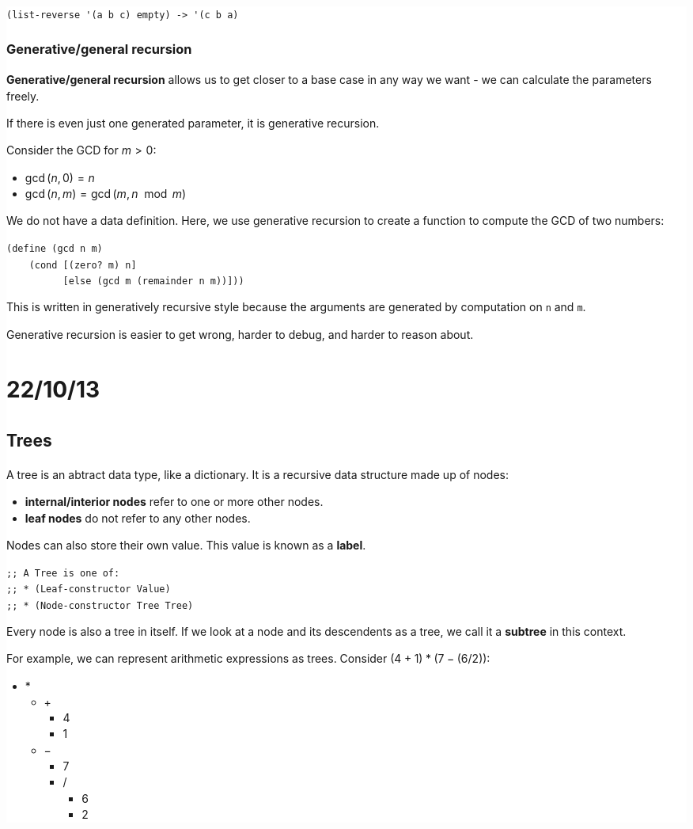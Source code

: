     (list-reverse '(a b c) empty) -> '(c b a)

### Generative/general recursion

**Generative/general recursion** allows us to get closer to a base case in any way we want - we can calculate the parameters freely.

If there is even just one generated parameter, it is generative recursion.

Consider the GCD for $m > 0$:

* $\gcd(n, 0) = n$
* $\gcd(n, m) = \gcd(m, n \mod m)$

We do not have a data definition. Here, we use generative recursion to create a function to compute the GCD of two numbers:

    (define (gcd n m)
        (cond [(zero? m) n]
              [else (gcd m (remainder n m))]))

This is written in generatively recursive style because the arguments are generated by computation on `n` and `m`.

Generative recursion is easier to get wrong, harder to debug, and harder to reason about.

# 22/10/13

Trees
-----

A tree is an abtract data type, like a dictionary. It is a recursive data structure made up of nodes:

* **internal/interior nodes** refer to one or more other nodes.
* **leaf nodes** do not refer to any other nodes.

Nodes can also store their own value. This value is known as a **label**.

    ;; A Tree is one of:
    ;; * (Leaf-constructor Value)
    ;; * (Node-constructor Tree Tree)

Every node is also a tree in itself. If we look at a node and its descendents as a tree, we call it a **subtree** in this context.

For example, we can represent arithmetic expressions as trees. Consider $(4 + 1) * (7 - (6 / 2))$:

* $*$
  * $+$
    * 4
    * 1
  * $-$
    * 7
    * $/$
      * 6
      * 2
